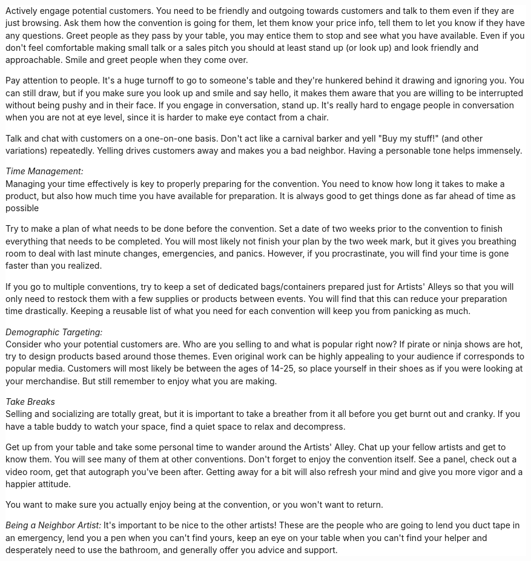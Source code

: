 Actively engage potential customers. You need to be friendly and outgoing towards customers and talk to them even if they are just browsing. Ask them how the convention is going for them, let them know your price info, tell them to let you know if they have any questions. Greet people as they pass by your table, you may entice them to stop and see what you have available. Even if you don't feel comfortable making small talk or a sales pitch you should at least stand up (or look up) and look friendly and approachable. Smile and greet people when they come over.

Pay attention to people. It's a huge turnoff to go to someone's table and they're hunkered behind it drawing and ignoring you. You can still draw, but if you make sure you look up and smile and say hello, it makes them aware that you are willing to be interrupted without being pushy and in their face. If you engage in conversation, stand up. It's really hard to engage people in conversation when you are not at eye level, since it is harder to make eye contact from a chair.

Talk and chat with customers on a one-on-one basis. Don't act like a carnival barker and yell "Buy my stuff!" (and other variations) repeatedly. Yelling drives customers away and makes you a bad neighbor. Having a personable tone helps immensely.

<a name="time">*Time Management:*</a>  
Managing your time effectively is key to properly preparing for the convention. You need to know how long it takes to make a product, but also how much time you have available for preparation. It is always good to get things done as far ahead of time as possible

Try to make a plan of what needs to be done before the convention. Set a date of two weeks prior to the convention to finish everything that needs to be completed. You will most likely not finish your plan by the two week mark, but it gives you breathing room to deal with last minute changes, emergencies, and panics. However, if you procrastinate, you will find your time is gone faster than you realized.

If you go to multiple conventions, try to keep a set of dedicated bags/containers prepared just for Artists' Alleys so that you will only need to restock them with a few supplies or products between events. You will find that this can reduce your preparation time drastically. Keeping a reusable list of what you need for each convention will keep you from panicking as much.

<a name="demographic">*Demographic Targeting:*</a>  
Consider who your potential customers are. Who are you selling to and what is popular right now?  If pirate or ninja shows are hot, try to design products based around those themes. Even original work can be highly appealing to your audience if corresponds to popular media. Customers will most likely be between the ages of 14-25, so place yourself in their shoes as if you were looking at your merchandise. But still remember to enjoy what you are making.

<a name="breaks">*Take Breaks*</a>  
Selling and socializing are totally great, but it is important to take a breather from it all before you get burnt out and cranky. If you have a table buddy to watch your space,  find a quiet space to relax and decompress.

Get up from your table and take some personal time to wander around the Artists' Alley. Chat up your fellow artists and get to know them. You will see many of them at other conventions. Don't forget to enjoy the convention itself. See a panel, check out a video room, get that autograph you've been after. Getting away for a bit will also refresh your mind and give you more vigor and a happier attitude.

You want to make sure you actually enjoy being at the convention, or you won't want to return.

<a name="neighbor">*Being a Neighbor Artist:*</a>
It's important to be nice to the other artists! These are the people who are going to lend you duct tape in an emergency, lend you a pen when you can't find yours, keep an eye on your table when you can't find your helper and desperately need to use the bathroom, and generally offer you advice and support.
